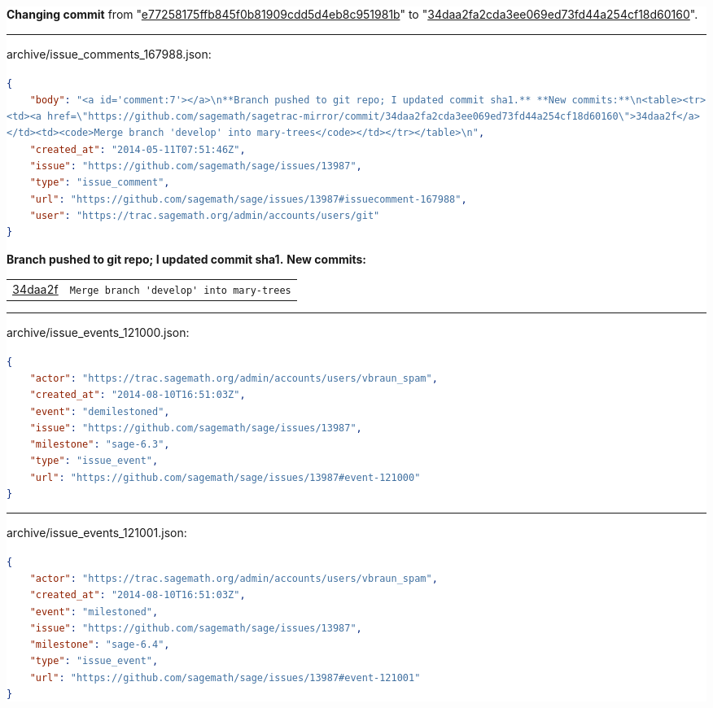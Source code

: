 **Changing commit** from "[e77258175ffb845f0b81909cdd5d4eb8c951981b](https://github.com/sagemath/sagetrac-mirror/commit/e77258175ffb845f0b81909cdd5d4eb8c951981b)" to "[34daa2fa2cda3ee069ed73fd44a254cf18d60160](https://github.com/sagemath/sagetrac-mirror/commit/34daa2fa2cda3ee069ed73fd44a254cf18d60160)".



---

archive/issue_comments_167988.json:
```json
{
    "body": "<a id='comment:7'></a>\n**Branch pushed to git repo; I updated commit sha1.** **New commits:**\n<table><tr><td><a href=\"https://github.com/sagemath/sagetrac-mirror/commit/34daa2fa2cda3ee069ed73fd44a254cf18d60160\">34daa2f</a></td><td><code>Merge branch 'develop' into mary-trees</code></td></tr></table>\n",
    "created_at": "2014-05-11T07:51:46Z",
    "issue": "https://github.com/sagemath/sage/issues/13987",
    "type": "issue_comment",
    "url": "https://github.com/sagemath/sage/issues/13987#issuecomment-167988",
    "user": "https://trac.sagemath.org/admin/accounts/users/git"
}
```

<a id='comment:7'></a>
**Branch pushed to git repo; I updated commit sha1.** **New commits:**
<table><tr><td><a href="https://github.com/sagemath/sagetrac-mirror/commit/34daa2fa2cda3ee069ed73fd44a254cf18d60160">34daa2f</a></td><td><code>Merge branch 'develop' into mary-trees</code></td></tr></table>




---

archive/issue_events_121000.json:
```json
{
    "actor": "https://trac.sagemath.org/admin/accounts/users/vbraun_spam",
    "created_at": "2014-08-10T16:51:03Z",
    "event": "demilestoned",
    "issue": "https://github.com/sagemath/sage/issues/13987",
    "milestone": "sage-6.3",
    "type": "issue_event",
    "url": "https://github.com/sagemath/sage/issues/13987#event-121000"
}
```



---

archive/issue_events_121001.json:
```json
{
    "actor": "https://trac.sagemath.org/admin/accounts/users/vbraun_spam",
    "created_at": "2014-08-10T16:51:03Z",
    "event": "milestoned",
    "issue": "https://github.com/sagemath/sage/issues/13987",
    "milestone": "sage-6.4",
    "type": "issue_event",
    "url": "https://github.com/sagemath/sage/issues/13987#event-121001"
}
```

